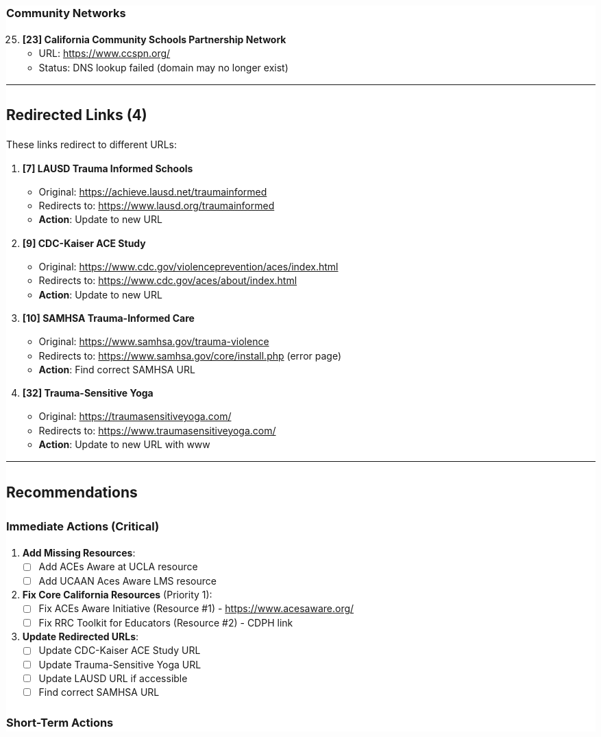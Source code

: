 ### Community Networks

25. **[23] California Community Schools Partnership Network**
    - URL: https://www.ccspn.org/
    - Status: DNS lookup failed (domain may no longer exist)

---

## Redirected Links (4)

These links redirect to different URLs:

1. **[7] LAUSD Trauma Informed Schools**
   - Original: https://achieve.lausd.net/traumainformed
   - Redirects to: https://www.lausd.org/traumainformed
   - **Action**: Update to new URL

2. **[9] CDC-Kaiser ACE Study**
   - Original: https://www.cdc.gov/violenceprevention/aces/index.html
   - Redirects to: https://www.cdc.gov/aces/about/index.html
   - **Action**: Update to new URL

3. **[10] SAMHSA Trauma-Informed Care**
   - Original: https://www.samhsa.gov/trauma-violence
   - Redirects to: https://www.samhsa.gov/core/install.php (error page)
   - **Action**: Find correct SAMHSA URL

4. **[32] Trauma-Sensitive Yoga**
   - Original: https://traumasensitiveyoga.com/
   - Redirects to: https://www.traumasensitiveyoga.com/
   - **Action**: Update to new URL with www

---

## Recommendations

### Immediate Actions (Critical)

1. **Add Missing Resources**:
   - [ ] Add ACEs Aware at UCLA resource
   - [ ] Add UCAAN Aces Aware LMS resource

2. **Fix Core California Resources** (Priority 1):
   - [ ] Fix ACEs Aware Initiative (Resource #1) - https://www.acesaware.org/
   - [ ] Fix RRC Toolkit for Educators (Resource #2) - CDPH link

3. **Update Redirected URLs**:
   - [ ] Update CDC-Kaiser ACE Study URL
   - [ ] Update Trauma-Sensitive Yoga URL
   - [ ] Update LAUSD URL if accessible
   - [ ] Find correct SAMHSA URL

### Short-Term Actions

